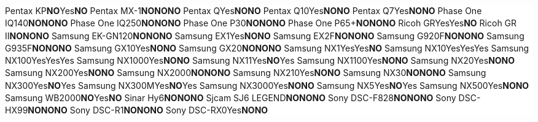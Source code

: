   <tr><td>Pentax KP</td><td><strong>NO</strong></td><td>Yes</td><td><strong>NO</strong></td></tr>
  <tr><td>Pentax MX-1</td><td><strong>NO</strong></td><td><strong>NO</strong></td><td><strong>NO</strong></td></tr>
  <tr><td>Pentax Q</td><td>Yes</td><td><strong>NO</strong></td><td><strong>NO</strong></td></tr>
  <tr><td>Pentax Q10</td><td>Yes</td><td><strong>NO</strong></td><td><strong>NO</strong></td></tr>
  <tr><td>Pentax Q7</td><td>Yes</td><td><strong>NO</strong></td><td><strong>NO</strong></td></tr>
  <tr><td>Phase One IQ140</td><td><strong>NO</strong></td><td><strong>NO</strong></td><td><strong>NO</strong></td></tr>
  <tr><td>Phase One IQ250</td><td><strong>NO</strong></td><td><strong>NO</strong></td><td><strong>NO</strong></td></tr>
  <tr><td>Phase One P30</td><td><strong>NO</strong></td><td><strong>NO</strong></td><td><strong>NO</strong></td></tr>
  <tr><td>Phase One P65+</td><td><strong>NO</strong></td><td><strong>NO</strong></td><td><strong>NO</strong></td></tr>
  <tr><td>Ricoh GR</td><td>Yes</td><td>Yes</td><td><strong>NO</strong></td></tr>
  <tr><td>Ricoh GR II</td><td><strong>NO</strong></td><td><strong>NO</strong></td><td><strong>NO</strong></td></tr>
  <tr><td>Samsung EK-GN120</td><td><strong>NO</strong></td><td><strong>NO</strong></td><td><strong>NO</strong></td></tr>
  <tr><td>Samsung EX1</td><td>Yes</td><td><strong>NO</strong></td><td><strong>NO</strong></td></tr>
  <tr><td>Samsung EX2F</td><td><strong>NO</strong></td><td><strong>NO</strong></td><td><strong>NO</strong></td></tr>
  <tr><td>Samsung G920F</td><td><strong>NO</strong></td><td><strong>NO</strong></td><td><strong>NO</strong></td></tr>
  <tr><td>Samsung G935F</td><td><strong>NO</strong></td><td><strong>NO</strong></td><td><strong>NO</strong></td></tr>
  <tr><td>Samsung GX10</td><td>Yes</td><td><strong>NO</strong></td><td><strong>NO</strong></td></tr>
  <tr><td>Samsung GX20</td><td><strong>NO</strong></td><td><strong>NO</strong></td><td><strong>NO</strong></td></tr>
  <tr><td>Samsung NX1</td><td>Yes</td><td>Yes</td><td><strong>NO</strong></td></tr>
  <tr><td>Samsung NX10</td><td>Yes</td><td>Yes</td><td>Yes</td></tr>
  <tr><td>Samsung NX100</td><td>Yes</td><td>Yes</td><td>Yes</td></tr>
  <tr><td>Samsung NX1000</td><td>Yes</td><td><strong>NO</strong></td><td><strong>NO</strong></td></tr>
  <tr><td>Samsung NX11</td><td>Yes</td><td><strong>NO</strong></td><td>Yes</td></tr>
  <tr><td>Samsung NX1100</td><td>Yes</td><td><strong>NO</strong></td><td><strong>NO</strong></td></tr>
  <tr><td>Samsung NX20</td><td>Yes</td><td><strong>NO</strong></td><td><strong>NO</strong></td></tr>
  <tr><td>Samsung NX200</td><td>Yes</td><td><strong>NO</strong></td><td><strong>NO</strong></td></tr>
  <tr><td>Samsung NX2000</td><td><strong>NO</strong></td><td><strong>NO</strong></td><td><strong>NO</strong></td></tr>
  <tr><td>Samsung NX210</td><td>Yes</td><td><strong>NO</strong></td><td><strong>NO</strong></td></tr>
  <tr><td>Samsung NX30</td><td><strong>NO</strong></td><td><strong>NO</strong></td><td><strong>NO</strong></td></tr>
  <tr><td>Samsung NX300</td><td>Yes</td><td><strong>NO</strong></td><td>Yes</td></tr>
  <tr><td>Samsung NX300M</td><td>Yes</td><td><strong>NO</strong></td><td>Yes</td></tr>
  <tr><td>Samsung NX3000</td><td>Yes</td><td><strong>NO</strong></td><td><strong>NO</strong></td></tr>
  <tr><td>Samsung NX5</td><td>Yes</td><td><strong>NO</strong></td><td>Yes</td></tr>
  <tr><td>Samsung NX500</td><td>Yes</td><td><strong>NO</strong></td><td><strong>NO</strong></td></tr>
  <tr><td>Samsung WB2000</td><td><strong>NO</strong></td><td>Yes</td><td><strong>NO</strong></td></tr>
  <tr><td>Sinar Hy6</td><td><strong>NO</strong></td><td><strong>NO</strong></td><td><strong>NO</strong></td></tr>
  <tr><td>Sjcam SJ6 LEGEND</td><td><strong>NO</strong></td><td><strong>NO</strong></td><td><strong>NO</strong></td></tr>
  <tr><td>Sony DSC-F828</td><td><strong>NO</strong></td><td><strong>NO</strong></td><td><strong>NO</strong></td></tr>
  <tr><td>Sony DSC-HX99</td><td><strong>NO</strong></td><td><strong>NO</strong></td><td><strong>NO</strong></td></tr>
  <tr><td>Sony DSC-R1</td><td><strong>NO</strong></td><td><strong>NO</strong></td><td><strong>NO</strong></td></tr>
  <tr><td>Sony DSC-RX0</td><td>Yes</td><td><strong>NO</strong></td><td><strong>NO</strong></td></tr>